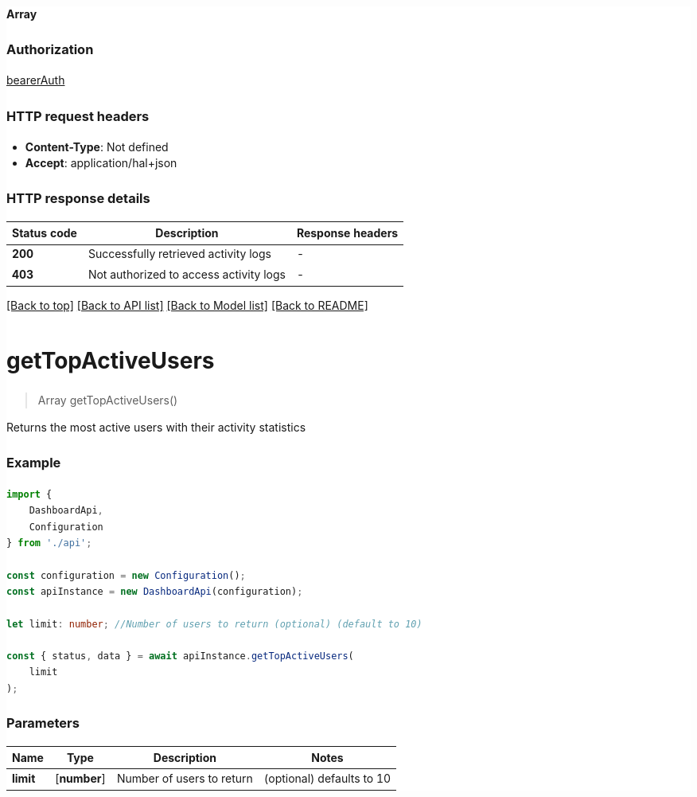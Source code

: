 **Array<ActivityLogDTO>**

### Authorization

[bearerAuth](../README.md#bearerAuth)

### HTTP request headers

 - **Content-Type**: Not defined
 - **Accept**: application/hal+json


### HTTP response details
| Status code | Description | Response headers |
|-------------|-------------|------------------|
|**200** | Successfully retrieved activity logs |  -  |
|**403** | Not authorized to access activity logs |  -  |

[[Back to top]](#) [[Back to API list]](../README.md#documentation-for-api-endpoints) [[Back to Model list]](../README.md#documentation-for-models) [[Back to README]](../README.md)

# **getTopActiveUsers**
> Array<UserActivityDTO> getTopActiveUsers()

Returns the most active users with their activity statistics

### Example

```typescript
import {
    DashboardApi,
    Configuration
} from './api';

const configuration = new Configuration();
const apiInstance = new DashboardApi(configuration);

let limit: number; //Number of users to return (optional) (default to 10)

const { status, data } = await apiInstance.getTopActiveUsers(
    limit
);
```

### Parameters

|Name | Type | Description  | Notes|
|------------- | ------------- | ------------- | -------------|
| **limit** | [**number**] | Number of users to return | (optional) defaults to 10|

